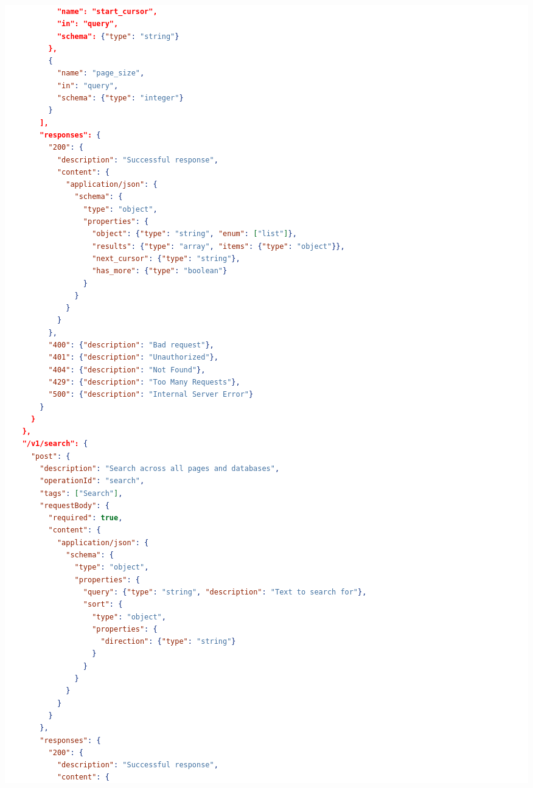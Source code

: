 ```json
            "name": "start_cursor",
            "in": "query",
            "schema": {"type": "string"}
          },
          {
            "name": "page_size",
            "in": "query",
            "schema": {"type": "integer"}
          }
        ],
        "responses": {
          "200": {
            "description": "Successful response",
            "content": {
              "application/json": {
                "schema": {
                  "type": "object",
                  "properties": {
                    "object": {"type": "string", "enum": ["list"]},
                    "results": {"type": "array", "items": {"type": "object"}},
                    "next_cursor": {"type": "string"},
                    "has_more": {"type": "boolean"}
                  }
                }
              }
            }
          },
          "400": {"description": "Bad request"},
          "401": {"description": "Unauthorized"},
          "404": {"description": "Not Found"},
          "429": {"description": "Too Many Requests"},
          "500": {"description": "Internal Server Error"}
        }
      }
    },
    "/v1/search": {
      "post": {
        "description": "Search across all pages and databases",
        "operationId": "search",
        "tags": ["Search"],
        "requestBody": {
          "required": true,
          "content": {
            "application/json": {
              "schema": {
                "type": "object",
                "properties": {
                  "query": {"type": "string", "description": "Text to search for"},
                  "sort": {
                    "type": "object",
                    "properties": {
                      "direction": {"type": "string"}
                    }
                  }
                }
              }
            }
          }
        },
        "responses": {
          "200": {
            "description": "Successful response",
            "content": {
```